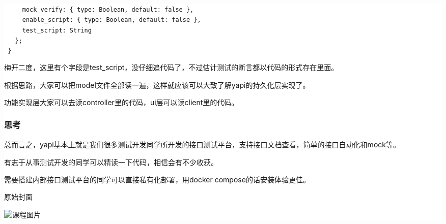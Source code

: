 ```
     mock_verify: { type: Boolean, default: false },
     enable_script: { type: Boolean, default: false },
     test_script: String
   };
 }
```

梅开二度，这里有个字段是test_script，没仔细追代码了，不过估计测试的断言都以代码的形式存在里面。

根据思路，大家可以把model文件全部读一遍，这样就应该可以大致了解yapi的持久化层实现了。

功能实现层大家可以去读controller里的代码，ui层可以读client里的代码。


### 思考

总而言之，yapi基本上就是我们很多测试开发同学所开发的接口测试平台，支持接口文档查看，简单的接口自动化和mock等。

有志于从事测试开发的同学可以精读一下代码，相信会有不少收获。

需要搭建内部接口测试平台的同学可以直接私有化部署，用docker compose的话安装体验更佳。




原始封面

![课程图片](https://images.unsplash.com/photo-1490791539531-102a1e0beb7b?w=300)


